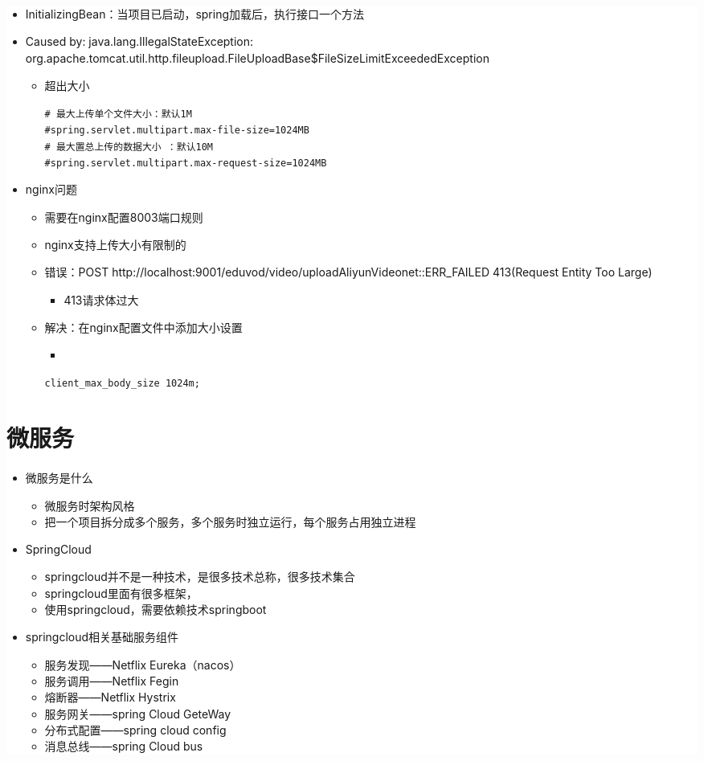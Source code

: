 * InitializingBean：当项目已启动，spring加载后，执行接口一个方法

* Caused by: java.lang.IllegalStateException: org.apache.tomcat.util.http.fileupload.FileUploadBase$FileSizeLimitExceededException

  * 超出大小

    ```prope
    # 最大上传单个文件大小：默认1M
    #spring.servlet.multipart.max-file-size=1024MB
    # 最大置总上传的数据大小 ：默认10M
    #spring.servlet.multipart.max-request-size=1024MB
    ```

    

* nginx问题

  * 需要在nginx配置8003端口规则

  * nginx支持上传大小有限制的

  * 错误：POST http://localhost:9001/eduvod/video/uploadAliyunVideonet::ERR_FAILED 413(Request Entity Too Large) 

    * 413请求体过大

  * 解决：在nginx配置文件中添加大小设置

    * 

      ```
      client_max_body_size 1024m;
      ```

  

# 微服务

* 微服务是什么
  * 微服务时架构风格
  * 把一个项目拆分成多个服务，多个服务时独立运行，每个服务占用独立进程

* SpringCloud

  * springcloud并不是一种技术，是很多技术总称，很多技术集合
  * springcloud里面有很多框架，
  * 使用springcloud，需要依赖技术springboot

* springcloud相关基础服务组件

  * 服务发现——Netflix Eureka（nacos）
  * 服务调用——Netflix Fegin
  * 熔断器——Netflix Hystrix
  * 服务网关——spring Cloud GeteWay
  * 分布式配置——spring cloud config
  * 消息总线——spring Cloud bus
